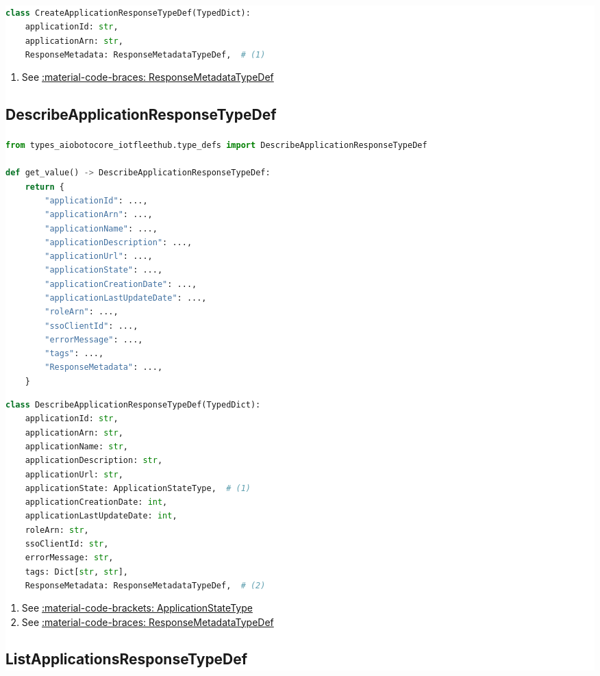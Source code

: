 ```python title="Definition"
class CreateApplicationResponseTypeDef(TypedDict):
    applicationId: str,
    applicationArn: str,
    ResponseMetadata: ResponseMetadataTypeDef,  # (1)
```

1. See [:material-code-braces: ResponseMetadataTypeDef](./type_defs.md#responsemetadatatypedef) 
## DescribeApplicationResponseTypeDef

```python title="Usage Example"
from types_aiobotocore_iotfleethub.type_defs import DescribeApplicationResponseTypeDef

def get_value() -> DescribeApplicationResponseTypeDef:
    return {
        "applicationId": ...,
        "applicationArn": ...,
        "applicationName": ...,
        "applicationDescription": ...,
        "applicationUrl": ...,
        "applicationState": ...,
        "applicationCreationDate": ...,
        "applicationLastUpdateDate": ...,
        "roleArn": ...,
        "ssoClientId": ...,
        "errorMessage": ...,
        "tags": ...,
        "ResponseMetadata": ...,
    }
```

```python title="Definition"
class DescribeApplicationResponseTypeDef(TypedDict):
    applicationId: str,
    applicationArn: str,
    applicationName: str,
    applicationDescription: str,
    applicationUrl: str,
    applicationState: ApplicationStateType,  # (1)
    applicationCreationDate: int,
    applicationLastUpdateDate: int,
    roleArn: str,
    ssoClientId: str,
    errorMessage: str,
    tags: Dict[str, str],
    ResponseMetadata: ResponseMetadataTypeDef,  # (2)
```

1. See [:material-code-brackets: ApplicationStateType](./literals.md#applicationstatetype) 
2. See [:material-code-braces: ResponseMetadataTypeDef](./type_defs.md#responsemetadatatypedef) 
## ListApplicationsResponseTypeDef
